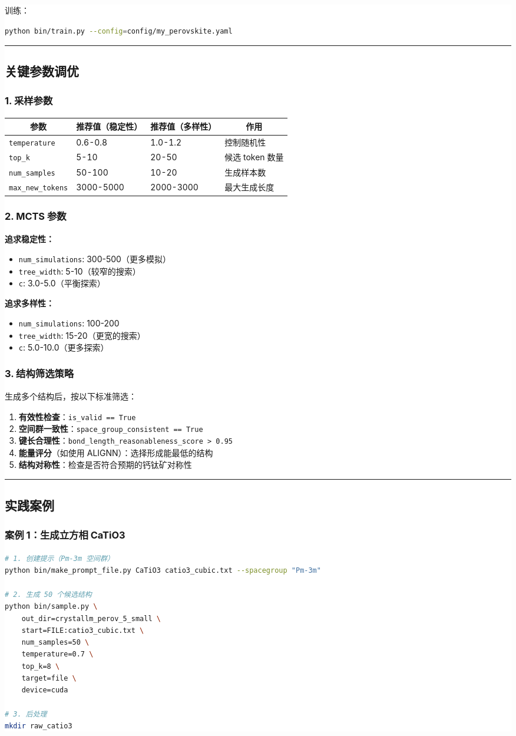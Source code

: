 训练：
```bash
python bin/train.py --config=config/my_perovskite.yaml
```

---

## 关键参数调优

### 1. 采样参数

| 参数 | 推荐值（稳定性） | 推荐值（多样性） | 作用 |
|------|-----------------|-----------------|------|
| `temperature` | 0.6-0.8 | 1.0-1.2 | 控制随机性 |
| `top_k` | 5-10 | 20-50 | 候选 token 数量 |
| `num_samples` | 50-100 | 10-20 | 生成样本数 |
| `max_new_tokens` | 3000-5000 | 2000-3000 | 最大生成长度 |

### 2. MCTS 参数

**追求稳定性：**
- `num_simulations`: 300-500（更多模拟）
- `tree_width`: 5-10（较窄的搜索）
- `c`: 3.0-5.0（平衡探索）

**追求多样性：**
- `num_simulations`: 100-200
- `tree_width`: 15-20（更宽的搜索）
- `c`: 5.0-10.0（更多探索）

### 3. 结构筛选策略

生成多个结构后，按以下标准筛选：

1. **有效性检查**：`is_valid == True`
2. **空间群一致性**：`space_group_consistent == True`
3. **键长合理性**：`bond_length_reasonableness_score > 0.95`
4. **能量评分**（如使用 ALIGNN）：选择形成能最低的结构
5. **结构对称性**：检查是否符合预期的钙钛矿对称性

---

## 实践案例

### 案例 1：生成立方相 CaTiO3

```bash
# 1. 创建提示（Pm-3m 空间群）
python bin/make_prompt_file.py CaTiO3 catio3_cubic.txt --spacegroup "Pm-3m"

# 2. 生成 50 个候选结构
python bin/sample.py \
    out_dir=crystallm_perov_5_small \
    start=FILE:catio3_cubic.txt \
    num_samples=50 \
    temperature=0.7 \
    top_k=8 \
    target=file \
    device=cuda

# 3. 后处理
mkdir raw_catio3
```